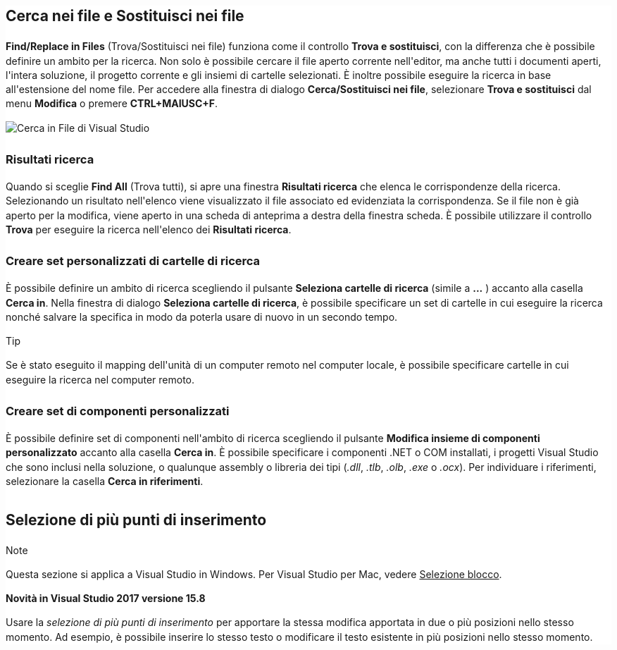 ## <a name="find-in-files-and-replace-in-files"></a>Cerca nei file e Sostituisci nei file

**Find/Replace in Files** (Trova/Sostituisci nei file) funziona come il controllo **Trova e sostituisci**, con la differenza che è possibile definire un ambito per la ricerca. Non solo è possibile cercare il file aperto corrente nell'editor, ma anche tutti i documenti aperti, l'intera soluzione, il progetto corrente e gli insiemi di cartelle selezionati. È inoltre possibile eseguire la ricerca in base all'estensione del nome file. Per accedere alla finestra di dialogo **Cerca/Sostituisci nei file**, selezionare **Trova e sostituisci** dal menu **Modifica** o premere **CTRL+MAIUSC+F**.

![Cerca in File di Visual Studio](media/find-in-files-box.png)

### <a name="find-results"></a>Risultati ricerca

Quando si sceglie **Find All**  (Trova tutti), si apre una finestra **Risultati ricerca** che elenca le corrispondenze della ricerca. Selezionando un risultato nell'elenco viene visualizzato il file associato ed evidenziata la corrispondenza. Se il file non è già aperto per la modifica, viene aperto in una scheda di anteprima a destra della finestra scheda. È possibile utilizzare il controllo **Trova** per eseguire la ricerca nell'elenco dei **Risultati ricerca**.

### <a name="create-custom-search-folder-sets"></a>Creare set personalizzati di cartelle di ricerca

È possibile definire un ambito di ricerca scegliendo il pulsante **Seleziona cartelle di ricerca** (simile a **...** ) accanto alla casella **Cerca in**. Nella finestra di dialogo **Seleziona cartelle di ricerca**, è possibile specificare un set di cartelle in cui eseguire la ricerca nonché salvare la specifica in modo da poterla usare di nuovo in un secondo tempo.

> [!TIP]
> Se è stato eseguito il mapping dell'unità di un computer remoto nel computer locale, è possibile specificare cartelle in cui eseguire la ricerca nel computer remoto.

### <a name="create-custom-component-sets"></a>Creare set di componenti personalizzati

È possibile definire set di componenti nell'ambito di ricerca scegliendo il pulsante **Modifica insieme di componenti personalizzato** accanto alla casella **Cerca in**. È possibile specificare i componenti .NET o COM installati, i progetti Visual Studio che sono inclusi nella soluzione, o qualunque assembly o libreria dei tipi (*.dll*, *.tlb*, *.olb*, *.exe* o *.ocx*). Per individuare i riferimenti, selezionare la casella **Cerca in riferimenti**.

## <a name="multi-caret-selection"></a>Selezione di più punti di inserimento

> [!NOTE]
> Questa sezione si applica a Visual Studio in Windows. Per Visual Studio per Mac, vedere [Selezione blocco](/visualstudio/mac/block-selection).

**Novità in Visual Studio 2017 versione 15.8**

Usare la *selezione di più punti di inserimento* per apportare la stessa modifica apportata in due o più posizioni nello stesso momento. Ad esempio, è possibile inserire lo stesso testo o modificare il testo esistente in più posizioni nello stesso momento.
